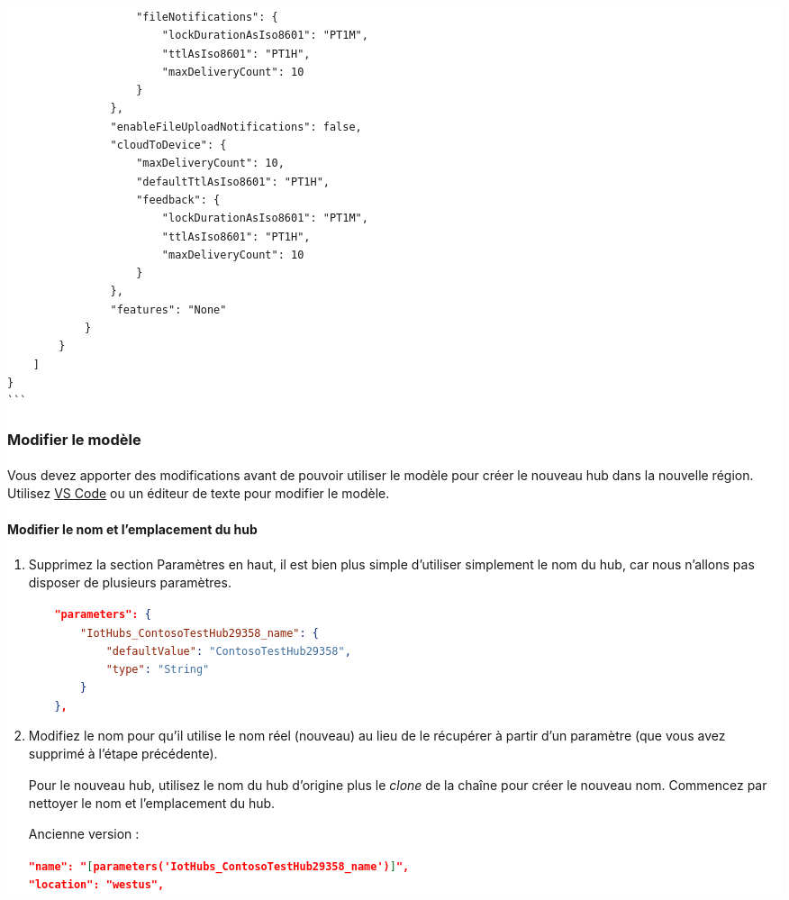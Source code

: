                         "fileNotifications": {
                            "lockDurationAsIso8601": "PT1M",
                            "ttlAsIso8601": "PT1H",
                            "maxDeliveryCount": 10
                        }
                    },
                    "enableFileUploadNotifications": false,
                    "cloudToDevice": {
                        "maxDeliveryCount": 10,
                        "defaultTtlAsIso8601": "PT1H",
                        "feedback": {
                            "lockDurationAsIso8601": "PT1M",
                            "ttlAsIso8601": "PT1H",
                            "maxDeliveryCount": 10
                        }
                    },
                    "features": "None"
                }
            }
        ]
    }
    ```

### <a name="edit-the-template"></a>Modifier le modèle 

Vous devez apporter des modifications avant de pouvoir utiliser le modèle pour créer le nouveau hub dans la nouvelle région. Utilisez [VS Code](https://code.visualstudio.com) ou un éditeur de texte pour modifier le modèle.

#### <a name="edit-the-hub-name-and-location"></a>Modifier le nom et l’emplacement du hub

1. Supprimez la section Paramètres en haut, il est bien plus simple d’utiliser simplement le nom du hub, car nous n’allons pas disposer de plusieurs paramètres. 

    ``` json
        "parameters": {
            "IotHubs_ContosoTestHub29358_name": {
                "defaultValue": "ContosoTestHub29358",
                "type": "String"
            }
        },
    ```

1. Modifiez le nom pour qu’il utilise le nom réel (nouveau) au lieu de le récupérer à partir d’un paramètre (que vous avez supprimé à l’étape précédente). 

    Pour le nouveau hub, utilisez le nom du hub d’origine plus le *clone* de la chaîne pour créer le nouveau nom. Commencez par nettoyer le nom et l’emplacement du hub.
    
    Ancienne version :

    ``` json 
    "name": "[parameters('IotHubs_ContosoTestHub29358_name')]",
    "location": "westus",
    ```
    